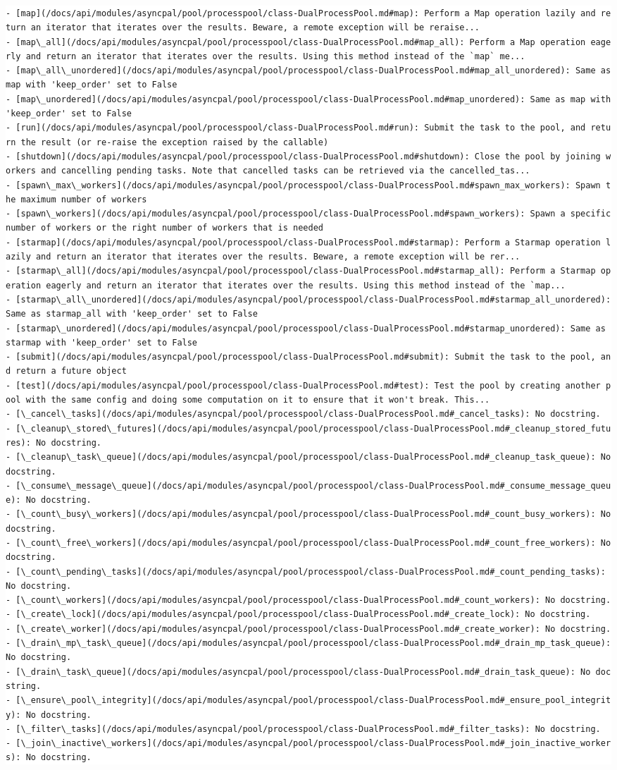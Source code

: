     - [map](/docs/api/modules/asyncpal/pool/processpool/class-DualProcessPool.md#map): Perform a Map operation lazily and return an iterator that iterates over the results. Beware, a remote exception will be reraise...
    - [map\_all](/docs/api/modules/asyncpal/pool/processpool/class-DualProcessPool.md#map_all): Perform a Map operation eagerly and return an iterator that iterates over the results. Using this method instead of the `map` me...
    - [map\_all\_unordered](/docs/api/modules/asyncpal/pool/processpool/class-DualProcessPool.md#map_all_unordered): Same as map with 'keep_order' set to False
    - [map\_unordered](/docs/api/modules/asyncpal/pool/processpool/class-DualProcessPool.md#map_unordered): Same as map with 'keep_order' set to False
    - [run](/docs/api/modules/asyncpal/pool/processpool/class-DualProcessPool.md#run): Submit the task to the pool, and return the result (or re-raise the exception raised by the callable)
    - [shutdown](/docs/api/modules/asyncpal/pool/processpool/class-DualProcessPool.md#shutdown): Close the pool by joining workers and cancelling pending tasks. Note that cancelled tasks can be retrieved via the cancelled_tas...
    - [spawn\_max\_workers](/docs/api/modules/asyncpal/pool/processpool/class-DualProcessPool.md#spawn_max_workers): Spawn the maximum number of workers
    - [spawn\_workers](/docs/api/modules/asyncpal/pool/processpool/class-DualProcessPool.md#spawn_workers): Spawn a specific number of workers or the right number of workers that is needed
    - [starmap](/docs/api/modules/asyncpal/pool/processpool/class-DualProcessPool.md#starmap): Perform a Starmap operation lazily and return an iterator that iterates over the results. Beware, a remote exception will be rer...
    - [starmap\_all](/docs/api/modules/asyncpal/pool/processpool/class-DualProcessPool.md#starmap_all): Perform a Starmap operation eagerly and return an iterator that iterates over the results. Using this method instead of the `map...
    - [starmap\_all\_unordered](/docs/api/modules/asyncpal/pool/processpool/class-DualProcessPool.md#starmap_all_unordered): Same as starmap_all with 'keep_order' set to False
    - [starmap\_unordered](/docs/api/modules/asyncpal/pool/processpool/class-DualProcessPool.md#starmap_unordered): Same as starmap with 'keep_order' set to False
    - [submit](/docs/api/modules/asyncpal/pool/processpool/class-DualProcessPool.md#submit): Submit the task to the pool, and return a future object
    - [test](/docs/api/modules/asyncpal/pool/processpool/class-DualProcessPool.md#test): Test the pool by creating another pool with the same config and doing some computation on it to ensure that it won't break. This...
    - [\_cancel\_tasks](/docs/api/modules/asyncpal/pool/processpool/class-DualProcessPool.md#_cancel_tasks): No docstring.
    - [\_cleanup\_stored\_futures](/docs/api/modules/asyncpal/pool/processpool/class-DualProcessPool.md#_cleanup_stored_futures): No docstring.
    - [\_cleanup\_task\_queue](/docs/api/modules/asyncpal/pool/processpool/class-DualProcessPool.md#_cleanup_task_queue): No docstring.
    - [\_consume\_message\_queue](/docs/api/modules/asyncpal/pool/processpool/class-DualProcessPool.md#_consume_message_queue): No docstring.
    - [\_count\_busy\_workers](/docs/api/modules/asyncpal/pool/processpool/class-DualProcessPool.md#_count_busy_workers): No docstring.
    - [\_count\_free\_workers](/docs/api/modules/asyncpal/pool/processpool/class-DualProcessPool.md#_count_free_workers): No docstring.
    - [\_count\_pending\_tasks](/docs/api/modules/asyncpal/pool/processpool/class-DualProcessPool.md#_count_pending_tasks): No docstring.
    - [\_count\_workers](/docs/api/modules/asyncpal/pool/processpool/class-DualProcessPool.md#_count_workers): No docstring.
    - [\_create\_lock](/docs/api/modules/asyncpal/pool/processpool/class-DualProcessPool.md#_create_lock): No docstring.
    - [\_create\_worker](/docs/api/modules/asyncpal/pool/processpool/class-DualProcessPool.md#_create_worker): No docstring.
    - [\_drain\_mp\_task\_queue](/docs/api/modules/asyncpal/pool/processpool/class-DualProcessPool.md#_drain_mp_task_queue): No docstring.
    - [\_drain\_task\_queue](/docs/api/modules/asyncpal/pool/processpool/class-DualProcessPool.md#_drain_task_queue): No docstring.
    - [\_ensure\_pool\_integrity](/docs/api/modules/asyncpal/pool/processpool/class-DualProcessPool.md#_ensure_pool_integrity): No docstring.
    - [\_filter\_tasks](/docs/api/modules/asyncpal/pool/processpool/class-DualProcessPool.md#_filter_tasks): No docstring.
    - [\_join\_inactive\_workers](/docs/api/modules/asyncpal/pool/processpool/class-DualProcessPool.md#_join_inactive_workers): No docstring.